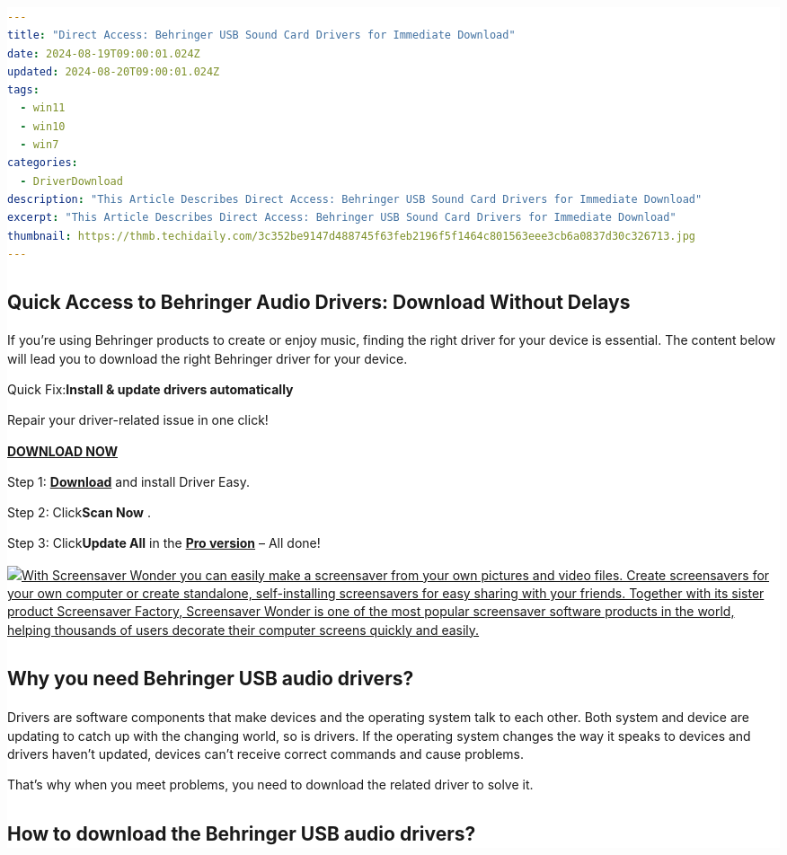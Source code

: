 ```yaml
---
title: "Direct Access: Behringer USB Sound Card Drivers for Immediate Download"
date: 2024-08-19T09:00:01.024Z
updated: 2024-08-20T09:00:01.024Z
tags:
  - win11
  - win10
  - win7
categories:
  - DriverDownload
description: "This Article Describes Direct Access: Behringer USB Sound Card Drivers for Immediate Download"
excerpt: "This Article Describes Direct Access: Behringer USB Sound Card Drivers for Immediate Download"
thumbnail: https://thmb.techidaily.com/3c352be9147d488745f63feb2196f5f1464c801563eee3cb6a0837d30c326713.jpg
---
```


## Quick Access to Behringer Audio Drivers: Download Without Delays

If you’re using Behringer products to create or enjoy music, finding the right driver for your device is essential.
 The content below will lead you to download the right Behringer driver for your device.

 Quick Fix:**Install & update drivers automatically**

 Repair your driver-related issue in one click!

[**DOWNLOAD NOW**](https://tools.techidaily.com/drivereasy/download/)

 Step 1: **[Download](https://tools.techidaily.com/drivereasy/download/)**  and install Driver Easy.

 Step 2: Click**Scan Now** .

 Step 3: Click**Update All** in the **[Pro version](https://tools.techidaily.com/drivereasy/download/)**  – All done!


<a href="https://secure.2checkout.com/order/checkout.php?PRODS=195080&QTY=1&AFFILIATE=108875&CART=1"><img src="https://www.blumentals.net/scrwonder/images/screensaver-software.png" border="0">With Screensaver Wonder you can easily make a screensaver from your own pictures and video files. Create screensavers for your own computer or create standalone, self-installing screensavers for easy sharing with your friends. Together with its sister product Screensaver Factory, Screensaver Wonder is one of the most popular screensaver software products in the world, helping thousands of users decorate their computer screens quickly and easily.</a>

## Why you need Behringer USB audio drivers?

 Drivers are software components that make devices and the operating system talk to each other. Both system and device are updating to catch up with the changing world, so is drivers. If the operating system changes the way it speaks to devices and drivers haven’t updated, devices can’t receive correct commands and cause problems.

 That’s why when you meet problems, you need to download the related driver to solve it.

## How to download the Behringer USB audio drivers?
